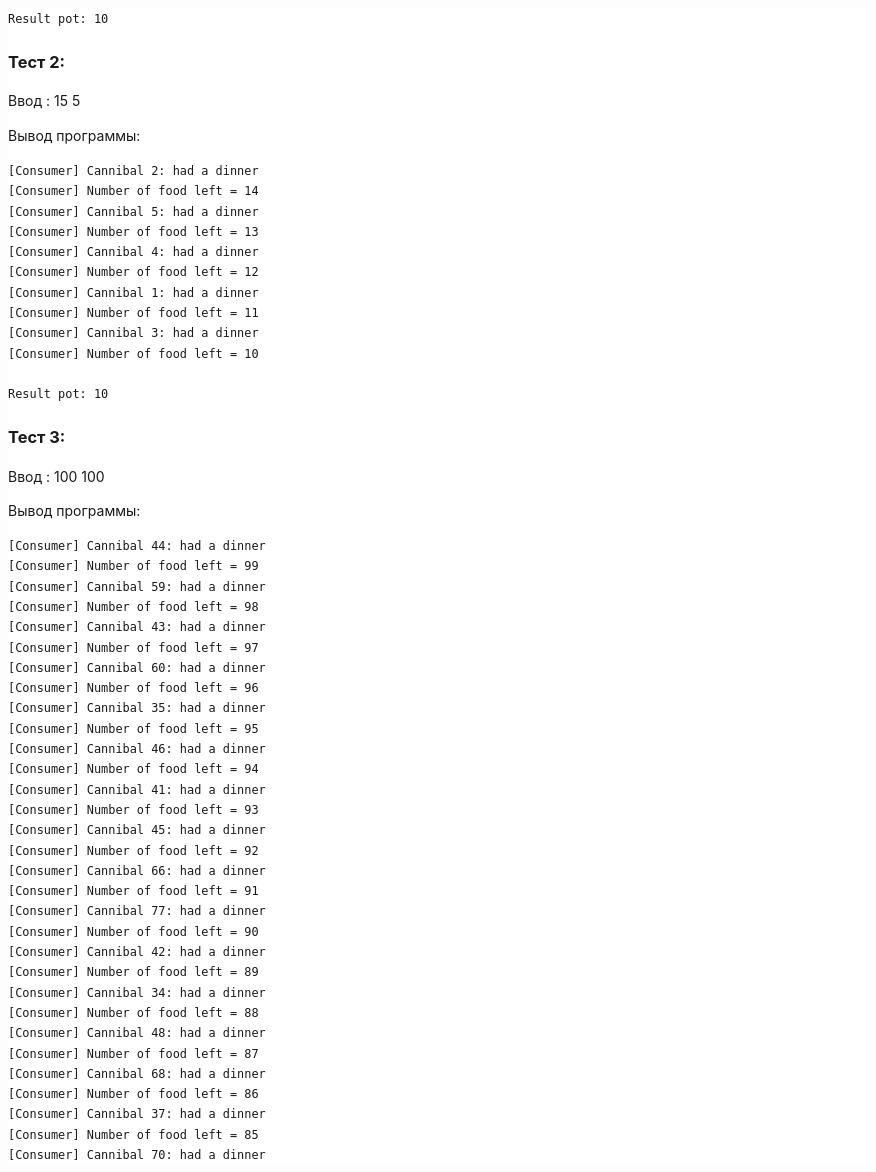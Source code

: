 ```
Result pot: 10
```

### Тест 2:

Ввод :
15
5

Вывод программы:

```
[Consumer] Cannibal 2: had a dinner
[Consumer] Number of food left = 14
[Consumer] Cannibal 5: had a dinner
[Consumer] Number of food left = 13
[Consumer] Cannibal 4: had a dinner
[Consumer] Number of food left = 12
[Consumer] Cannibal 1: had a dinner
[Consumer] Number of food left = 11
[Consumer] Cannibal 3: had a dinner
[Consumer] Number of food left = 10

Result pot: 10

```
### Тест 3:

Ввод :
100
100

Вывод программы:
```
[Consumer] Cannibal 44: had a dinner
[Consumer] Number of food left = 99
[Consumer] Cannibal 59: had a dinner
[Consumer] Number of food left = 98
[Consumer] Cannibal 43: had a dinner
[Consumer] Number of food left = 97
[Consumer] Cannibal 60: had a dinner
[Consumer] Number of food left = 96
[Consumer] Cannibal 35: had a dinner
[Consumer] Number of food left = 95
[Consumer] Cannibal 46: had a dinner
[Consumer] Number of food left = 94
[Consumer] Cannibal 41: had a dinner
[Consumer] Number of food left = 93
[Consumer] Cannibal 45: had a dinner
[Consumer] Number of food left = 92
[Consumer] Cannibal 66: had a dinner
[Consumer] Number of food left = 91
[Consumer] Cannibal 77: had a dinner
[Consumer] Number of food left = 90
[Consumer] Cannibal 42: had a dinner
[Consumer] Number of food left = 89
[Consumer] Cannibal 34: had a dinner
[Consumer] Number of food left = 88
[Consumer] Cannibal 48: had a dinner
[Consumer] Number of food left = 87
[Consumer] Cannibal 68: had a dinner
[Consumer] Number of food left = 86
[Consumer] Cannibal 37: had a dinner
[Consumer] Number of food left = 85
[Consumer] Cannibal 70: had a dinner
```